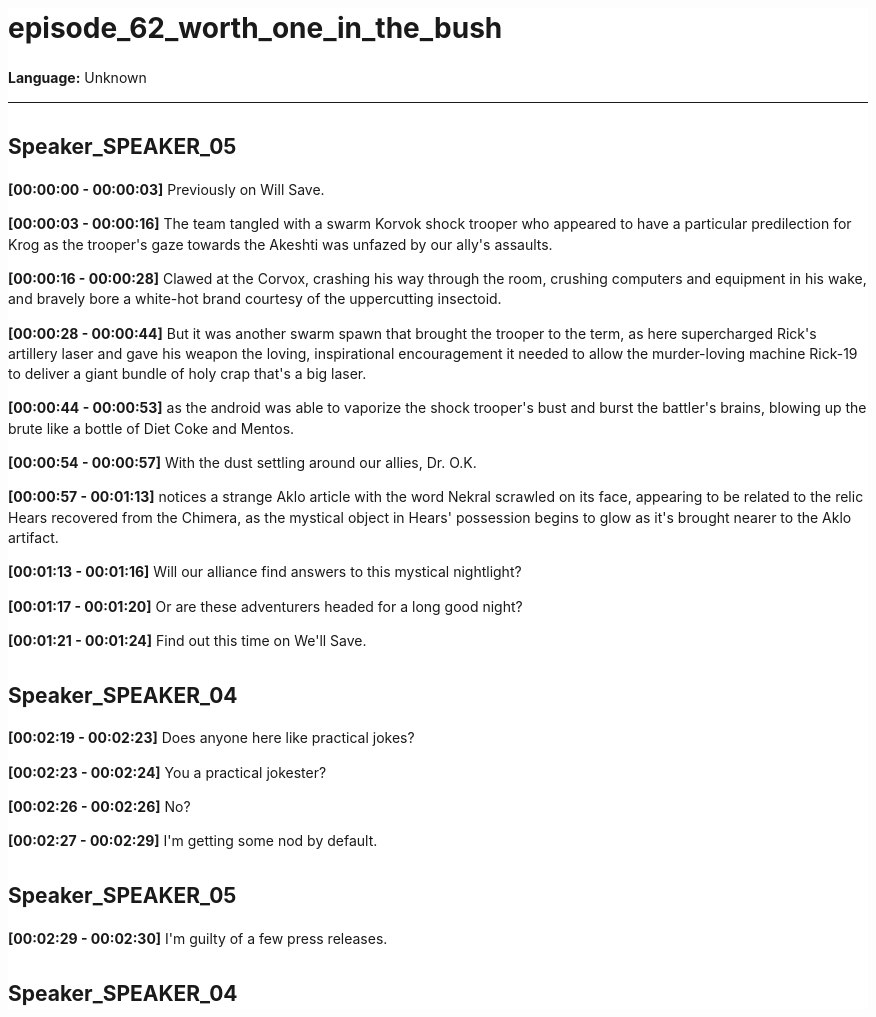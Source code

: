 # episode_62_worth_one_in_the_bush

**Language:** Unknown

---


## Speaker_SPEAKER_05

**[00:00:00 - 00:00:03]** Previously on Will Save.

**[00:00:03 - 00:00:16]** The team tangled with a swarm Korvok shock trooper who appeared to have a particular predilection for Krog as the trooper's gaze towards the Akeshti was unfazed by our ally's assaults.

**[00:00:16 - 00:00:28]** Clawed at the Corvox, crashing his way through the room, crushing computers and equipment in his wake, and bravely bore a white-hot brand courtesy of the uppercutting insectoid.

**[00:00:28 - 00:00:44]** But it was another swarm spawn that brought the trooper to the term, as here supercharged Rick's artillery laser and gave his weapon the loving, inspirational encouragement it needed to allow the murder-loving machine Rick-19 to deliver a giant bundle of holy crap that's a big laser.

**[00:00:44 - 00:00:53]** as the android was able to vaporize the shock trooper's bust and burst the battler's brains, blowing up the brute like a bottle of Diet Coke and Mentos.

**[00:00:54 - 00:00:57]** With the dust settling around our allies, Dr. O.K.

**[00:00:57 - 00:01:13]** notices a strange Aklo article with the word Nekral scrawled on its face, appearing to be related to the relic Hears recovered from the Chimera, as the mystical object in Hears' possession begins to glow as it's brought nearer to the Aklo artifact.

**[00:01:13 - 00:01:16]** Will our alliance find answers to this mystical nightlight?

**[00:01:17 - 00:01:20]** Or are these adventurers headed for a long good night?

**[00:01:21 - 00:01:24]** Find out this time on We'll Save.


## Speaker_SPEAKER_04

**[00:02:19 - 00:02:23]** Does anyone here like practical jokes?

**[00:02:23 - 00:02:24]** You a practical jokester?

**[00:02:26 - 00:02:26]** No?

**[00:02:27 - 00:02:29]** I'm getting some nod by default.


## Speaker_SPEAKER_05

**[00:02:29 - 00:02:30]** I'm guilty of a few press releases.


## Speaker_SPEAKER_04
